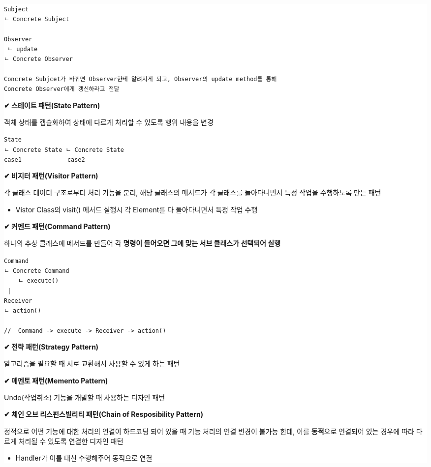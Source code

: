 ```
Subject                  
ㄴ Concrete Subject

Observer
 ㄴ update
ㄴ Concrete Observer

Concrete Subjcet가 바뀌면 Observer한테 알려지게 되고, Observer의 update method를 통해 
Concrete Observer에게 갱신하라고 전달
```

**✔ 스테이트 패턴(State Pattern)**

객체 상태를 캡슐화하여 상태에 다르게 처리할 수 있도록 행위 내용을 변경

```
State
ㄴ Concrete State ㄴ Concrete State 
case1             case2
```

**✔ 비지터 패턴(Visitor Pattern)**

각 클래스 데이터 구조로부터 처리 기능을 분리, 해당 클래스의 메서드가 각 클래스를 돌아다니면서 특정 작업을 수행하도록 만든 패턴 

- Vistor Class의 visit() 메서드 실행시 각 Element를 다 돌아다니면서 특정 작업 수행

**✔ 커멘드 패턴(Command Pattern)**

하나의 추상 클래스에 메서드를 만들어 각 **명령이 들어오면 그에 맞는 서브 클래스가 선택되어 실행**

```
Command
ㄴ Concrete Command
    ㄴ execute()
 | 
Receiver
ㄴ action()

//  Command -> execute -> Receiver -> action()
```

**✔ 전략 패턴(Strategy Pattern)**

알고리즘을 필요할 때 서로 교환해서 사용할 수 있게 하는 패턴

**✔  메멘토 패턴(Memento Pattern)**

Undo(작업취소) 기능을 개발할 때 사용하는 디자인 패턴

**✔  체인 오브 리스펀스빌리티 패턴(Chain of Resposibility Pattern)**

정적으로 어떤 기능에 대한 처리의 연결이 하드코딩 되어 있을 때 기능 처리의 연결 변경이 불가능 한데, 이를 **동적**으로 연결되어 있는 경우에 따라 다르게 처리될 수 있도록 연결한 디자인 패턴

- Handler가 이를 대신 수행해주어 동적으로 연결